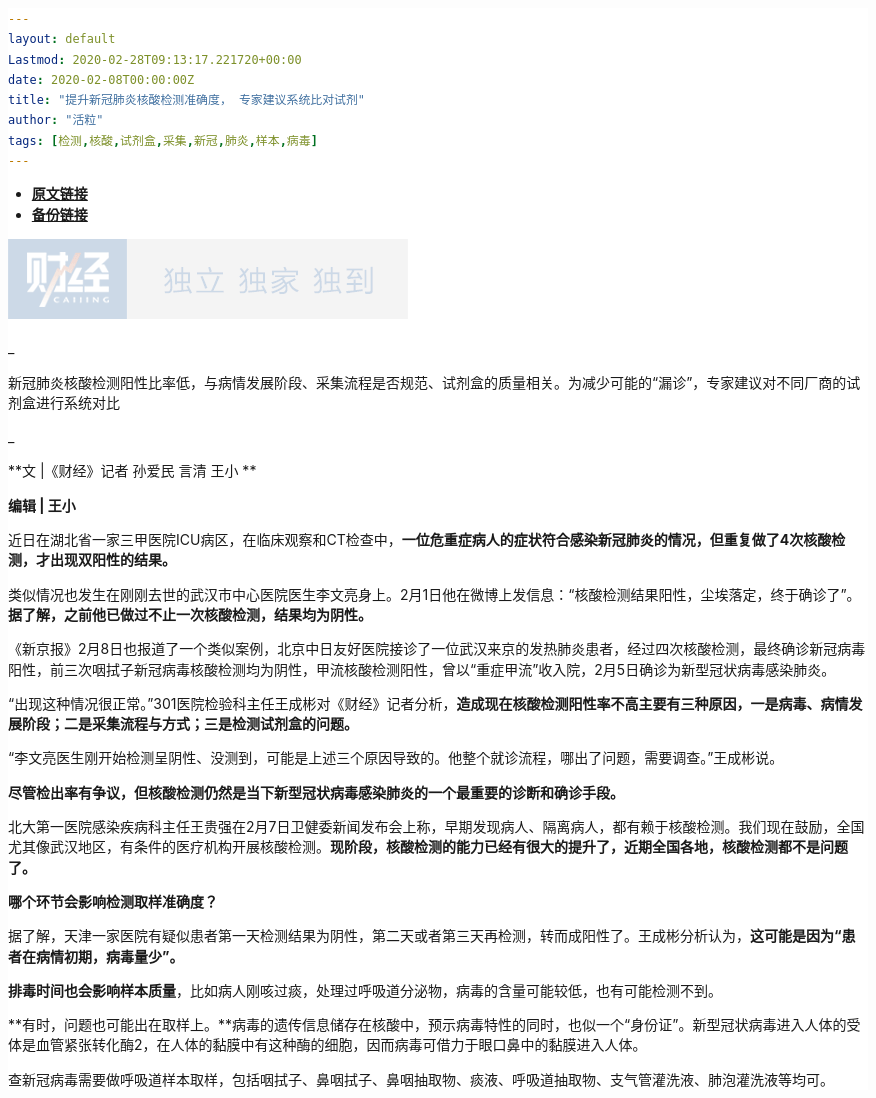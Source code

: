 ```yaml
---
layout: default
Lastmod: 2020-02-28T09:13:17.221720+00:00
date: 2020-02-08T00:00:00Z
title: "提升新冠肺炎核酸检测准确度， 专家建议系统比对试剂"
author: "活粒"
tags: [检测,核酸,试剂盒,采集,新冠,肺炎,样本,病毒]
---
```


* [**原文链接**](http://mp.weixin.qq.com/s?__biz=MjM5NDU5NTM4MQ==&mid=2653353844&idx=1&sn=78c1d2d2667d54d99d4caec20387ccaa&chksm=bd57002e8a208938af56ba08595e63b156823ee14364e3096b2db10cc82de3ce6319f82e65b5#rd)
* [**备份链接**](http://archive.today/px6qR)


![](/images/post/77e6cfb5c7ef66e00d9bd04f74961594.jpg)

\_

新冠肺炎核酸检测阳性比率低，与病情发展阶段、采集流程是否规范、试剂盒的质量相关。为减少可能的“漏诊”，专家建议对不同厂商的试剂盒进行系统对比

\_

**文 |《财经》记者 孙爱民 言清 王小 **

**编辑 | 王小**

近日在湖北省一家三甲医院ICU病区，在临床观察和CT检查中，**一位危重症病人的症状符合感染新冠肺炎的情况，但重复做了4次核酸检测，才出现双阳性的结果。**

类似情况也发生在刚刚去世的武汉市中心医院医生李文亮身上。2月1日他在微博上发信息：“核酸检测结果阳性，尘埃落定，终于确诊了”。**据了解，之前他已做过不止一次核酸检测，结果均为阴性。**

《新京报》2月8日也报道了一个类似案例，北京中日友好医院接诊了一位武汉来京的发热肺炎患者，经过四次核酸检测，最终确诊新冠病毒阳性，前三次咽拭子新冠病毒核酸检测均为阴性，甲流核酸检测阳性，曾以“重症甲流”收入院，2月5日确诊为新型冠状病毒感染肺炎。

“出现这种情况很正常。”301医院检验科主任王成彬对《财经》记者分析，**造成现在核酸检测阳性率不高主要有三种原因，一是病毒、病情发展阶段；二是采集流程与方式；三是检测试剂盒的问题。**

“李文亮医生刚开始检测呈阴性、没测到，可能是上述三个原因导致的。他整个就诊流程，哪出了问题，需要调查。”王成彬说。

**尽管检出率有争议，但核酸检测仍然是当下新型冠状病毒感染肺炎的一个最重要的诊断和确诊手段。**

北大第一医院感染疾病科主任王贵强在2月7日卫健委新闻发布会上称，早期发现病人、隔离病人，都有赖于核酸检测。我们现在鼓励，全国尤其像武汉地区，有条件的医疗机构开展核酸检测。**现阶段，核酸检测的能力已经有很大的提升了，近期全国各地，核酸检测都不是问题了。**

**哪个环节会影响检测取样准确度？**

据了解，天津一家医院有疑似患者第一天检测结果为阴性，第二天或者第三天再检测，转而成阳性了。王成彬分析认为，**这可能是因为“患者在病情初期，病毒量少”。**

**排毒时间也会影响样本质量**，比如病人刚咳过痰，处理过呼吸道分泌物，病毒的含量可能较低，也有可能检测不到。

**有时，问题也可能出在取样上。**病毒的遗传信息储存在核酸中，预示病毒特性的同时，也似一个“身份证”。新型冠状病毒进入人体的受体是血管紧张转化酶2，在人体的黏膜中有这种酶的细胞，因而病毒可借力于眼口鼻中的黏膜进入人体。

查新冠病毒需要做呼吸道样本取样，包括咽拭子、鼻咽拭子、鼻咽抽取物、痰液、呼吸道抽取物、支气管灌洗液、肺泡灌洗液等均可。
